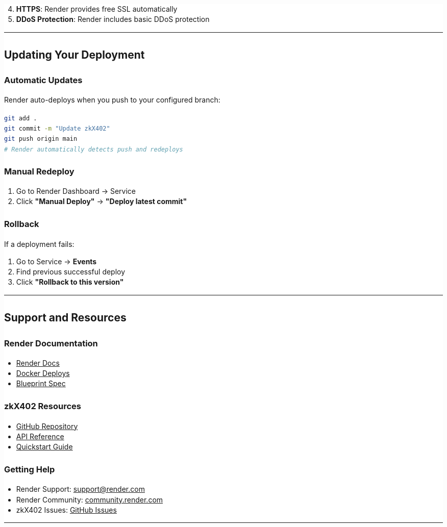    ```javascript
   ```
4. **HTTPS**: Render provides free SSL automatically
5. **DDoS Protection**: Render includes basic DDoS protection

---

## Updating Your Deployment

### Automatic Updates

Render auto-deploys when you push to your configured branch:

```bash
git add .
git commit -m "Update zkX402"
git push origin main
# Render automatically detects push and redeploys
```

### Manual Redeploy

1. Go to Render Dashboard → Service
2. Click **"Manual Deploy"** → **"Deploy latest commit"**

### Rollback

If a deployment fails:
1. Go to Service → **Events**
2. Find previous successful deploy
3. Click **"Rollback to this version"**

---

## Support and Resources

### Render Documentation
- [Render Docs](https://render.com/docs)
- [Docker Deploys](https://render.com/docs/docker)
- [Blueprint Spec](https://render.com/docs/blueprint-spec)

### zkX402 Resources
- [GitHub Repository](https://github.com/hshadab/zkx402)
- [API Reference](./API_REFERENCE.md)
- [Quickstart Guide](./QUICKSTART.md)

### Getting Help
- Render Support: support@render.com
- Render Community: [community.render.com](https://community.render.com)
- zkX402 Issues: [GitHub Issues](https://github.com/hshadab/zkx402/issues)

---
